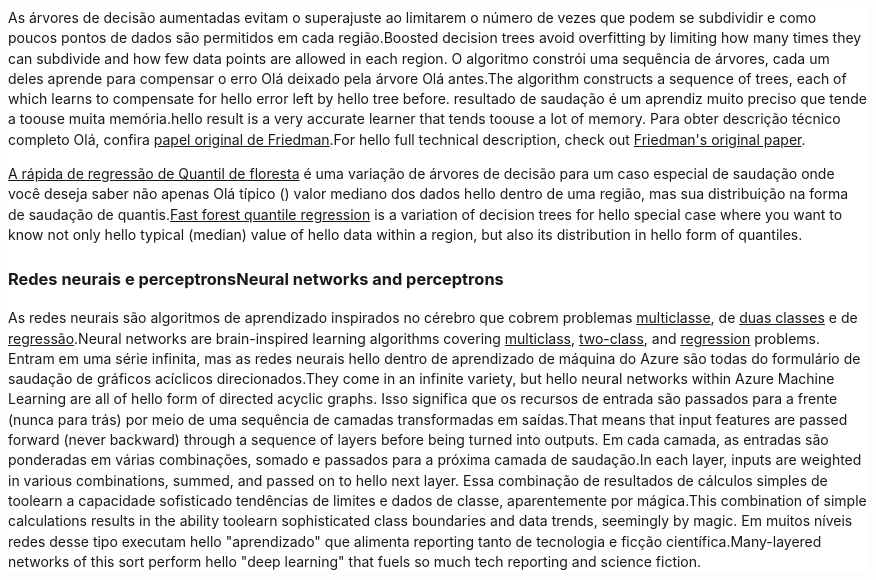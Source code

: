 <span data-ttu-id="9b7af-352">As árvores de decisão aumentadas evitam o superajuste ao limitarem o número de vezes que podem se subdividir e como poucos pontos de dados são permitidos em cada região.</span><span class="sxs-lookup"><span data-stu-id="9b7af-352">Boosted decision trees avoid overfitting by limiting how many times they can subdivide and how few data points are allowed in each region.</span></span> <span data-ttu-id="9b7af-353">O algoritmo constrói uma sequência de árvores, cada um deles aprende para compensar o erro Olá deixado pela árvore Olá antes.</span><span class="sxs-lookup"><span data-stu-id="9b7af-353">The algorithm constructs a sequence of trees, each of which learns to compensate for hello error left by hello tree before.</span></span> <span data-ttu-id="9b7af-354">resultado de saudação é um aprendiz muito preciso que tende a toouse muita memória.</span><span class="sxs-lookup"><span data-stu-id="9b7af-354">hello result is a very accurate learner that tends toouse a lot of memory.</span></span> <span data-ttu-id="9b7af-355">Para obter descrição técnico completo Olá, confira [papel original de Friedman](http://www-stat.stanford.edu/~jhf/ftp/trebst.pdf).</span><span class="sxs-lookup"><span data-stu-id="9b7af-355">For hello full technical description, check out [Friedman's original paper](http://www-stat.stanford.edu/~jhf/ftp/trebst.pdf).</span></span>

<span data-ttu-id="9b7af-356">[A rápida de regressão de Quantil de floresta](https://msdn.microsoft.com/library/azure/dn913093.aspx) é uma variação de árvores de decisão para um caso especial de saudação onde você deseja saber não apenas Olá típico () valor mediano dos dados hello dentro de uma região, mas sua distribuição na forma de saudação de quantis.</span><span class="sxs-lookup"><span data-stu-id="9b7af-356">[Fast forest quantile regression](https://msdn.microsoft.com/library/azure/dn913093.aspx) is a variation of decision trees for hello special case where you want to know not only hello typical (median) value of hello data within a region, but also its distribution in hello form of quantiles.</span></span>

### <a name="neural-networks-and-perceptrons"></a><span data-ttu-id="9b7af-357">Redes neurais e perceptrons</span><span class="sxs-lookup"><span data-stu-id="9b7af-357">Neural networks and perceptrons</span></span>
<span data-ttu-id="9b7af-358">As redes neurais são algoritmos de aprendizado inspirados no cérebro que cobrem problemas [multiclasse](https://msdn.microsoft.com/library/azure/dn906030.aspx), de [duas classes](https://msdn.microsoft.com/library/azure/dn905947.aspx) e de [regressão](https://msdn.microsoft.com/library/azure/dn905924.aspx).</span><span class="sxs-lookup"><span data-stu-id="9b7af-358">Neural networks are brain-inspired learning algorithms covering [multiclass](https://msdn.microsoft.com/library/azure/dn906030.aspx), [two-class](https://msdn.microsoft.com/library/azure/dn905947.aspx), and [regression](https://msdn.microsoft.com/library/azure/dn905924.aspx) problems.</span></span> <span data-ttu-id="9b7af-359">Entram em uma série infinita, mas as redes neurais hello dentro de aprendizado de máquina do Azure são todas do formulário de saudação de gráficos acíclicos direcionados.</span><span class="sxs-lookup"><span data-stu-id="9b7af-359">They come in an infinite variety, but hello neural networks within Azure Machine Learning are all of hello form of directed acyclic graphs.</span></span> <span data-ttu-id="9b7af-360">Isso significa que os recursos de entrada são passados para a frente (nunca para trás) por meio de uma sequência de camadas transformadas em saídas.</span><span class="sxs-lookup"><span data-stu-id="9b7af-360">That means that input features are passed forward (never backward) through a sequence of layers before being turned into outputs.</span></span> <span data-ttu-id="9b7af-361">Em cada camada, as entradas são ponderadas em várias combinações, somado e passados para a próxima camada de saudação.</span><span class="sxs-lookup"><span data-stu-id="9b7af-361">In each layer, inputs are weighted in various combinations, summed, and passed on to hello next layer.</span></span> <span data-ttu-id="9b7af-362">Essa combinação de resultados de cálculos simples de toolearn a capacidade sofisticado tendências de limites e dados de classe, aparentemente por mágica.</span><span class="sxs-lookup"><span data-stu-id="9b7af-362">This combination of simple calculations results in the ability toolearn sophisticated class boundaries and data trends, seemingly by magic.</span></span> <span data-ttu-id="9b7af-363">Em muitos níveis redes desse tipo executam hello "aprendizado" que alimenta reporting tanto de tecnologia e ficção científica.</span><span class="sxs-lookup"><span data-stu-id="9b7af-363">Many-layered networks of this sort perform hello "deep learning" that fuels so much tech reporting and science fiction.</span></span>
